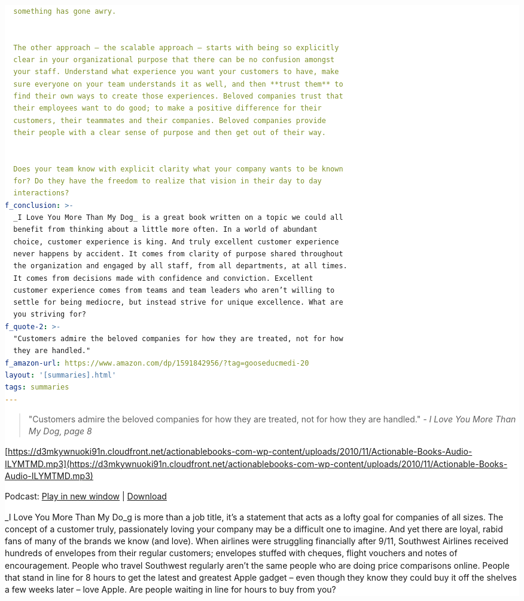 ```yaml
  something has gone awry.


  The other approach – the scalable approach – starts with being so explicitly
  clear in your organizational purpose that there can be no confusion amongst
  your staff. Understand what experience you want your customers to have, make
  sure everyone on your team understands it as well, and then **trust them** to
  find their own ways to create those experiences. Beloved companies trust that
  their employees want to do good; to make a positive difference for their
  customers, their teammates and their companies. Beloved companies provide
  their people with a clear sense of purpose and then get out of their way.


  Does your team know with explicit clarity what your company wants to be known
  for? Do they have the freedom to realize that vision in their day to day
  interactions?
f_conclusion: >-
  _I Love You More Than My Dog_ is a great book written on a topic we could all
  benefit from thinking about a little more often. In a world of abundant
  choice, customer experience is king. And truly excellent customer experience
  never happens by accident. It comes from clarity of purpose shared throughout
  the organization and engaged by all staff, from all departments, at all times.
  It comes from decisions made with confidence and conviction. Excellent
  customer experience comes from teams and team leaders who aren’t willing to
  settle for being mediocre, but instead strive for unique excellence. What are
  you striving for?
f_quote-2: >-
  "Customers admire the beloved companies for how they are treated, not for how
  they are handled."
f_amazon-url: https://www.amazon.com/dp/1591842956/?tag=gooseducmedi-20
layout: '[summaries].html'
tags: summaries
---
```


> "Customers admire the beloved companies for how they are treated, not for how they are handled." _\- I Love You More Than My Dog, page 8_

[https://d3mkywnuoki91n.cloudfront.net/actionablebooks-com-wp-content/uploads/2010/11/Actionable-Books-Audio-ILYMTMD.mp3](https://d3mkywnuoki91n.cloudfront.net/actionablebooks-com-wp-content/uploads/2010/11/Actionable-Books-Audio-ILYMTMD.mp3)

Podcast: [Play in new window](https://d3mkywnuoki91n.cloudfront.net/actionablebooks-com-wp-content/uploads/2010/11/Actionable-Books-Audio-ILYMTMD.mp3) | [Download](https://d3mkywnuoki91n.cloudfront.net/actionablebooks-com-wp-content/uploads/2010/11/Actionable-Books-Audio-ILYMTMD.mp3)

_I Love You More Than My Do_g is more than a job title, it’s a statement that acts as a lofty goal for companies of all sizes. The concept of a customer truly, passionately loving your company may be a difficult one to imagine. And yet there are loyal, rabid fans of many of the brands we know (and love). When airlines were struggling financially after 9/11, Southwest Airlines received hundreds of envelopes from their regular customers; envelopes stuffed with cheques, flight vouchers and notes of encouragement. People who travel Southwest regularly aren’t the same people who are doing price comparisons online. People that stand in line for 8 hours to get the latest and greatest Apple gadget – even though they know they could buy it off the shelves a few weeks later – love Apple. Are people waiting in line for hours to buy from you?
